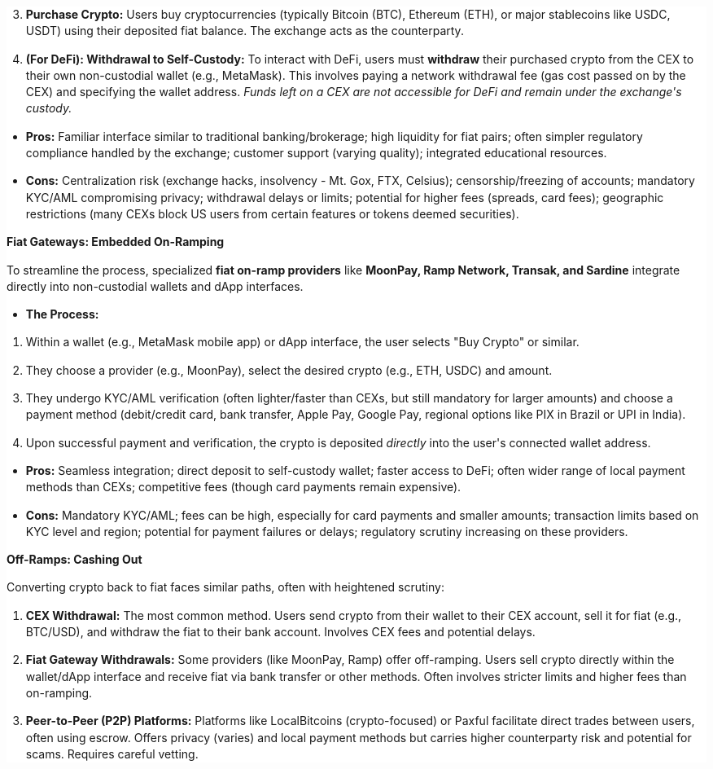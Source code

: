 3.  **Purchase Crypto:** Users buy cryptocurrencies (typically Bitcoin (BTC), Ethereum (ETH), or major stablecoins like USDC, USDT) using their deposited fiat balance. The exchange acts as the counterparty.

4.  **(For DeFi): Withdrawal to Self-Custody:** To interact with DeFi, users must **withdraw** their purchased crypto from the CEX to their own non-custodial wallet (e.g., MetaMask). This involves paying a network withdrawal fee (gas cost passed on by the CEX) and specifying the wallet address. *Funds left on a CEX are not accessible for DeFi and remain under the exchange's custody.*

*   **Pros:** Familiar interface similar to traditional banking/brokerage; high liquidity for fiat pairs; often simpler regulatory compliance handled by the exchange; customer support (varying quality); integrated educational resources.

*   **Cons:** Centralization risk (exchange hacks, insolvency - Mt. Gox, FTX, Celsius); censorship/freezing of accounts; mandatory KYC/AML compromising privacy; withdrawal delays or limits; potential for higher fees (spreads, card fees); geographic restrictions (many CEXs block US users from certain features or tokens deemed securities).

**Fiat Gateways: Embedded On-Ramping**

To streamline the process, specialized **fiat on-ramp providers** like **MoonPay, Ramp Network, Transak, and Sardine** integrate directly into non-custodial wallets and dApp interfaces.

*   **The Process:**

1.  Within a wallet (e.g., MetaMask mobile app) or dApp interface, the user selects "Buy Crypto" or similar.

2.  They choose a provider (e.g., MoonPay), select the desired crypto (e.g., ETH, USDC) and amount.

3.  They undergo KYC/AML verification (often lighter/faster than CEXs, but still mandatory for larger amounts) and choose a payment method (debit/credit card, bank transfer, Apple Pay, Google Pay, regional options like PIX in Brazil or UPI in India).

4.  Upon successful payment and verification, the crypto is deposited *directly* into the user's connected wallet address.

*   **Pros:** Seamless integration; direct deposit to self-custody wallet; faster access to DeFi; often wider range of local payment methods than CEXs; competitive fees (though card payments remain expensive).

*   **Cons:** Mandatory KYC/AML; fees can be high, especially for card payments and smaller amounts; transaction limits based on KYC level and region; potential for payment failures or delays; regulatory scrutiny increasing on these providers.

**Off-Ramps: Cashing Out**

Converting crypto back to fiat faces similar paths, often with heightened scrutiny:

1.  **CEX Withdrawal:** The most common method. Users send crypto from their wallet to their CEX account, sell it for fiat (e.g., BTC/USD), and withdraw the fiat to their bank account. Involves CEX fees and potential delays.

2.  **Fiat Gateway Withdrawals:** Some providers (like MoonPay, Ramp) offer off-ramping. Users sell crypto directly within the wallet/dApp interface and receive fiat via bank transfer or other methods. Often involves stricter limits and higher fees than on-ramping.

3.  **Peer-to-Peer (P2P) Platforms:** Platforms like LocalBitcoins (crypto-focused) or Paxful facilitate direct trades between users, often using escrow. Offers privacy (varies) and local payment methods but carries higher counterparty risk and potential for scams. Requires careful vetting.
